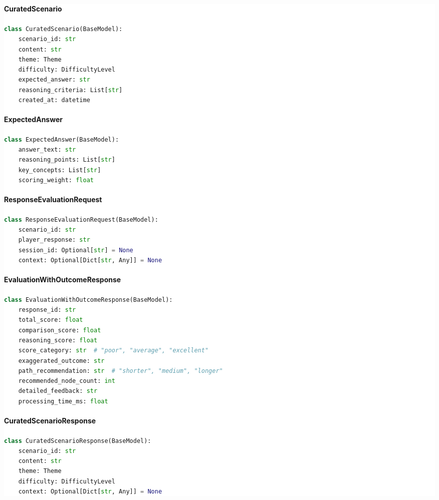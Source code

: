 #### CuratedScenario
```python
class CuratedScenario(BaseModel):
    scenario_id: str
    content: str
    theme: Theme
    difficulty: DifficultyLevel
    expected_answer: str
    reasoning_criteria: List[str]
    created_at: datetime
```

#### ExpectedAnswer
```python
class ExpectedAnswer(BaseModel):
    answer_text: str
    reasoning_points: List[str]
    key_concepts: List[str]
    scoring_weight: float
```

#### ResponseEvaluationRequest
```python
class ResponseEvaluationRequest(BaseModel):
    scenario_id: str
    player_response: str
    session_id: Optional[str] = None
    context: Optional[Dict[str, Any]] = None
```

#### EvaluationWithOutcomeResponse
```python
class EvaluationWithOutcomeResponse(BaseModel):
    response_id: str
    total_score: float
    comparison_score: float
    reasoning_score: float
    score_category: str  # "poor", "average", "excellent"
    exaggerated_outcome: str
    path_recommendation: str  # "shorter", "medium", "longer"
    recommended_node_count: int
    detailed_feedback: str
    processing_time_ms: float
```

#### CuratedScenarioResponse
```python
class CuratedScenarioResponse(BaseModel):
    scenario_id: str
    content: str
    theme: Theme
    difficulty: DifficultyLevel
    context: Optional[Dict[str, Any]] = None
```
